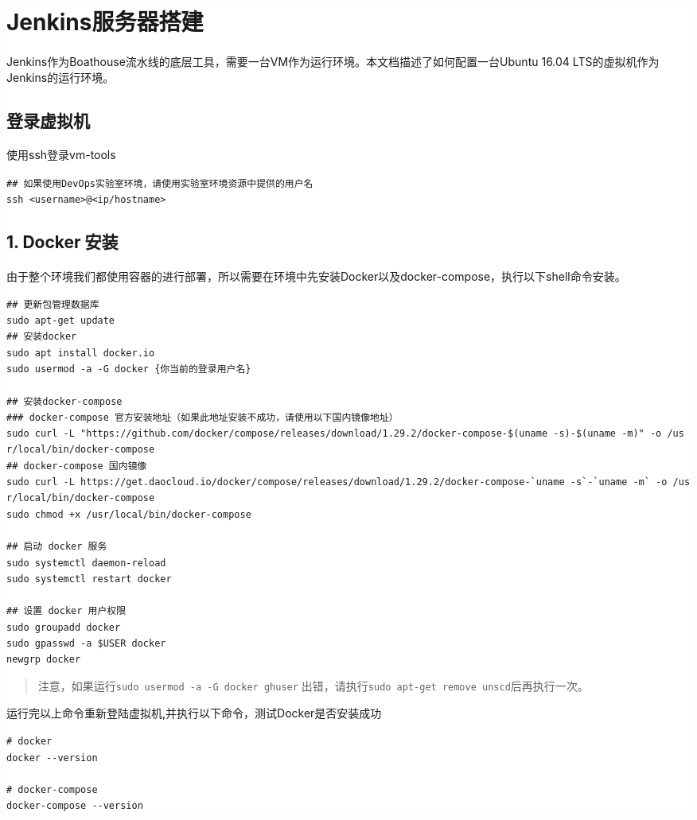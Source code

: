# Jenkins服务器搭建

Jenkins作为Boathouse流水线的底层工具，需要一台VM作为运行环境。本文档描述了如何配置一台Ubuntu 16.04 LTS的虚拟机作为Jenkins的运行环境。

## 登录虚拟机

使用ssh登录vm-tools

```shell
## 如果使用DevOps实验室环境，请使用实验室环境资源中提供的用户名
ssh <username>@<ip/hostname>
```

## 1. Docker 安装

由于整个环境我们都使用容器的进行部署，所以需要在环境中先安装Docker以及docker-compose，执行以下shell命令安装。

```shell
## 更新包管理数据库
sudo apt-get update
## 安装docker
sudo apt install docker.io
sudo usermod -a -G docker {你当前的登录用户名}

## 安装docker-compose
### docker-compose 官方安装地址（如果此地址安装不成功，请使用以下国内镜像地址）
sudo curl -L "https://github.com/docker/compose/releases/download/1.29.2/docker-compose-$(uname -s)-$(uname -m)" -o /usr/local/bin/docker-compose
## docker-compose 国内镜像
sudo curl -L https://get.daocloud.io/docker/compose/releases/download/1.29.2/docker-compose-`uname -s`-`uname -m` -o /usr/local/bin/docker-compose
sudo chmod +x /usr/local/bin/docker-compose

## 启动 docker 服务
sudo systemctl daemon-reload
sudo systemctl restart docker 

## 设置 docker 用户权限
sudo groupadd docker 
sudo gpasswd -a $USER docker
newgrp docker
```
> 注意，如果运行`sudo usermod -a -G docker ghuser` 出错，请执行`sudo apt-get remove unscd`后再执行一次。

运行完以上命令重新登陆虚拟机,并执行以下命令，测试Docker是否安装成功

```shell
# docker
docker --version

# docker-compose
docker-compose --version
```
